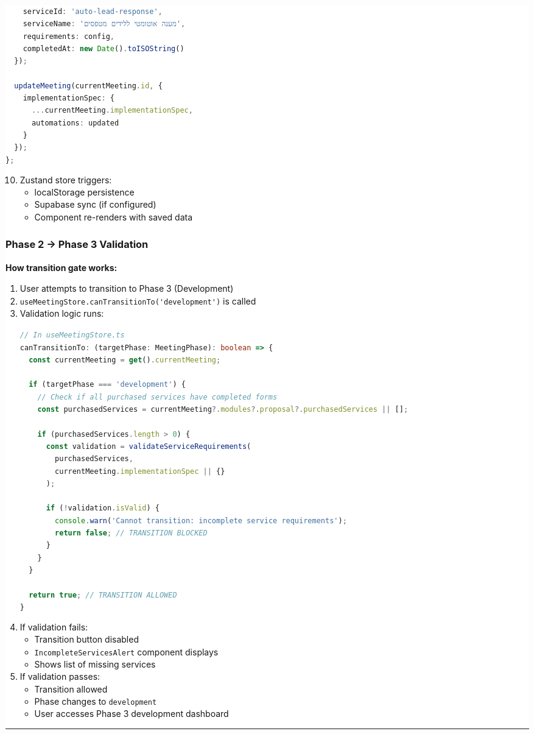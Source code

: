    ```typescript
       serviceId: 'auto-lead-response',
       serviceName: 'מענה אוטומטי ללידים מטפסים',
       requirements: config,
       completedAt: new Date().toISOString()
     });

     updateMeeting(currentMeeting.id, {
       implementationSpec: {
         ...currentMeeting.implementationSpec,
         automations: updated
       }
     });
   };
   ```
10. Zustand store triggers:
    - localStorage persistence
    - Supabase sync (if configured)
    - Component re-renders with saved data

### Phase 2 → Phase 3 Validation

**How transition gate works:**

1. User attempts to transition to Phase 3 (Development)
2. `useMeetingStore.canTransitionTo('development')` is called
3. Validation logic runs:
   ```typescript
   // In useMeetingStore.ts
   canTransitionTo: (targetPhase: MeetingPhase): boolean => {
     const currentMeeting = get().currentMeeting;

     if (targetPhase === 'development') {
       // Check if all purchased services have completed forms
       const purchasedServices = currentMeeting?.modules?.proposal?.purchasedServices || [];

       if (purchasedServices.length > 0) {
         const validation = validateServiceRequirements(
           purchasedServices,
           currentMeeting.implementationSpec || {}
         );

         if (!validation.isValid) {
           console.warn('Cannot transition: incomplete service requirements');
           return false; // TRANSITION BLOCKED
         }
       }
     }

     return true; // TRANSITION ALLOWED
   }
   ```
4. If validation fails:
   - Transition button disabled
   - `IncompleteServicesAlert` component displays
   - Shows list of missing services
5. If validation passes:
   - Transition allowed
   - Phase changes to `development`
   - User accesses Phase 3 development dashboard

---
